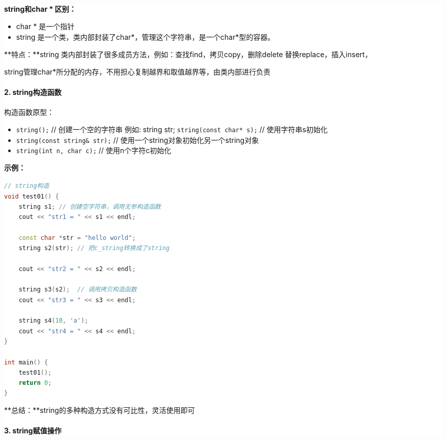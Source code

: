 **string和char * 区别：**

* char * 是一个指针
* string 是一个类，类内部封装了char\*，管理这个字符串，是一个char*型的容器。



**特点：**string 类内部封装了很多成员方法，例如：查找find，拷贝copy，删除delete 替换replace，插入insert，

string管理char*所分配的内存，不用担心复制越界和取值越界等，由类内部进行负责





#### 2. string构造函数

构造函数原型：

* `string();`          							// 创建一个空的字符串 例如: string str;
	 `string(const char* s);`	       // 使用字符串s初始化
* `string(const string& str);`   // 使用一个string对象初始化另一个string对象
* `string(int n, char c);`            // 使用n个字符c初始化 



**示例：**

```C++
// string构造
void test01() {
    string s1; // 创建空字符串，调用无参构造函数
    cout << "str1 = " << s1 << endl;

    const char *str = "hello world";
    string s2(str); // 把c_string转换成了string

    cout << "str2 = " << s2 << endl;

    string s3(s2);  // 调用拷贝构造函数
    cout << "str3 = " << s3 << endl;

    string s4(10, 'a');
    cout << "str4 = " << s4 << endl;
}

int main() {
    test01();
    return 0;
}
```



**总结：**string的多种构造方式没有可比性，灵活使用即可





#### 3. string赋值操作
